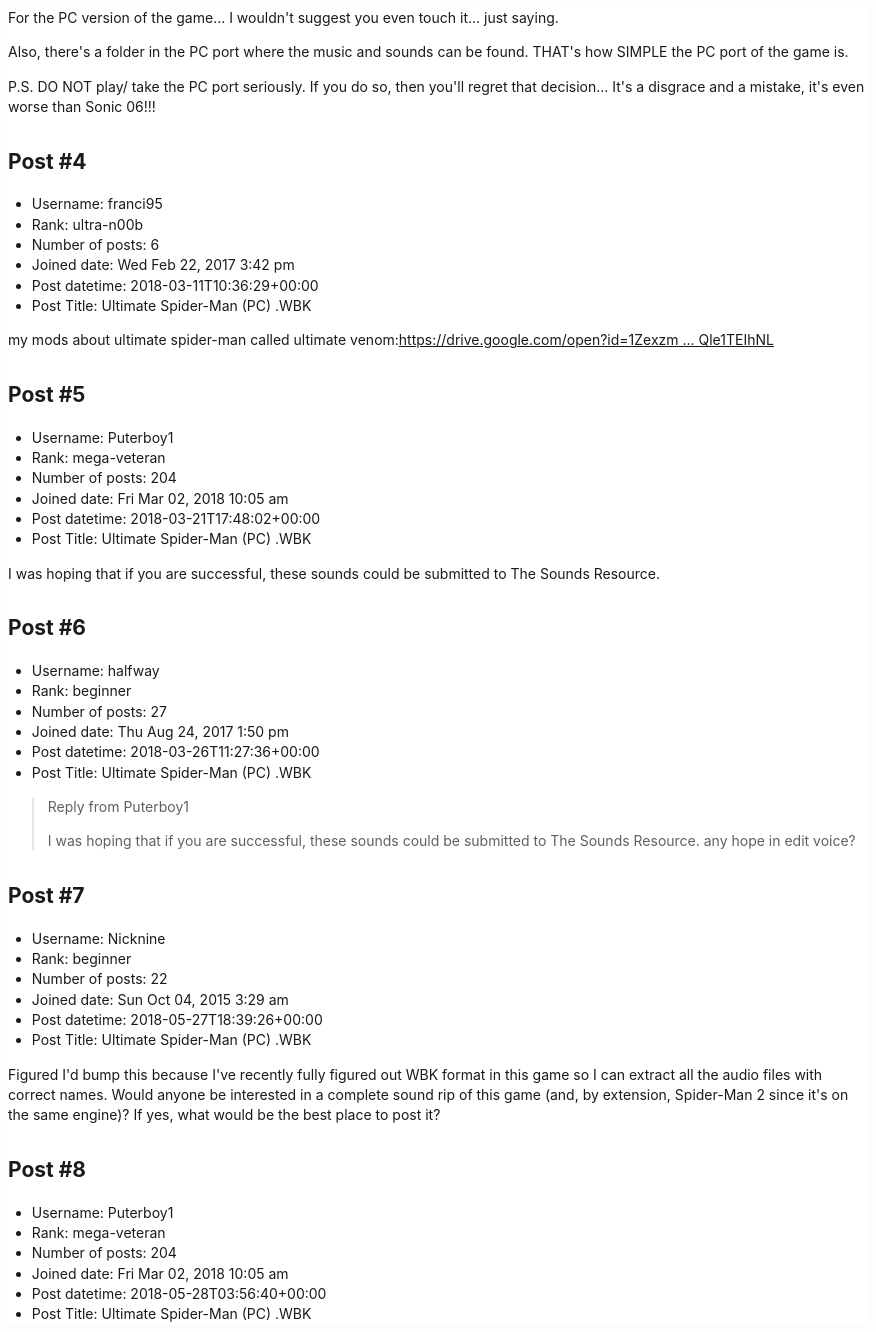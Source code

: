 For the PC version of the game... I wouldn't suggest you even touch it... just saying.

Also, there's a folder in the PC port where the music and sounds can be found. THAT's how SIMPLE the PC port of the game is.

P.S. DO NOT play/ take the PC port seriously. If you do so, then you'll regret that decision... It's a disgrace and a mistake, it's even worse than Sonic 06!!!
## Post #4
- Username: franci95
- Rank: ultra-n00b
- Number of posts: 6
- Joined date: Wed Feb 22, 2017 3:42 pm
- Post datetime: 2018-03-11T10:36:29+00:00
- Post Title: Ultimate Spider-Man (PC) .WBK

my mods about ultimate spider-man called ultimate venom:[https://drive.google.com/open?id=1Zexzm ... Qle1TEIhNL](https://drive.google.com/open?id=1ZexzmHe-Ma5rhtESHo5w9KQle1TEIhNL)
## Post #5
- Username: Puterboy1
- Rank: mega-veteran
- Number of posts: 204
- Joined date: Fri Mar 02, 2018 10:05 am
- Post datetime: 2018-03-21T17:48:02+00:00
- Post Title: Ultimate Spider-Man (PC) .WBK

I was hoping that if you are successful, these sounds could be submitted to The Sounds Resource.
## Post #6
- Username: halfway
- Rank: beginner
- Number of posts: 27
- Joined date: Thu Aug 24, 2017 1:50 pm
- Post datetime: 2018-03-26T11:27:36+00:00
- Post Title: Ultimate Spider-Man (PC) .WBK

> Reply from Puterboy1
>
> I was hoping that if you are successful, these sounds could be submitted to The Sounds Resource.
any hope in edit voice?
## Post #7
- Username: Nicknine
- Rank: beginner
- Number of posts: 22
- Joined date: Sun Oct 04, 2015 3:29 am
- Post datetime: 2018-05-27T18:39:26+00:00
- Post Title: Ultimate Spider-Man (PC) .WBK

Figured I'd bump this because I've recently fully figured out WBK format in this game so I can extract all the audio files with correct names.
Would anyone be interested in a complete sound rip of this game (and, by extension, Spider-Man 2 since it's on the same engine)? If yes, what would be the best place to post it?
## Post #8
- Username: Puterboy1
- Rank: mega-veteran
- Number of posts: 204
- Joined date: Fri Mar 02, 2018 10:05 am
- Post datetime: 2018-05-28T03:56:40+00:00
- Post Title: Ultimate Spider-Man (PC) .WBK

